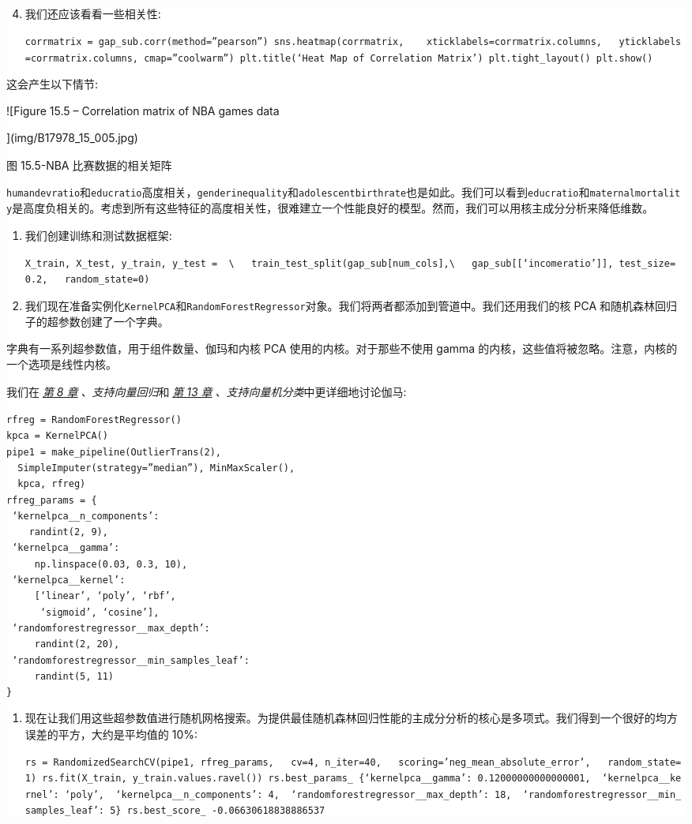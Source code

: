 4.  我们还应该看看一些相关性:

    ```
    corrmatrix = gap_sub.corr(method=”pearson”) sns.heatmap(corrmatrix,    xticklabels=corrmatrix.columns,   yticklabels=corrmatrix.columns, cmap=”coolwarm”) plt.title(‘Heat Map of Correlation Matrix’) plt.tight_layout() plt.show()
    ```

这会产生以下情节:

![Figure 15.5 – Correlation matrix of NBA games data

](img/B17978_15_005.jpg)

图 15.5-NBA 比赛数据的相关矩阵

`humandevratio`和`educratio`高度相关，`genderinequality`和`adolescentbirthrate`也是如此。我们可以看到`educratio`和`maternalmortality`是高度负相关的。考虑到所有这些特征的高度相关性，很难建立一个性能良好的模型。然而，我们可以用核主成分分析来降低维数。

1.  我们创建训练和测试数据框架:

    ```
    X_train, X_test, y_train, y_test =  \   train_test_split(gap_sub[num_cols],\   gap_sub[[‘incomeratio’]], test_size=0.2,   random_state=0)
    ```

2.  我们现在准备实例化`KernelPCA`和`RandomForestRegressor`对象。我们将两者都添加到管道中。我们还用我们的核 PCA 和随机森林回归子的超参数创建了一个字典。

字典有一系列超参数值，用于组件数量、伽玛和内核 PCA 使用的内核。对于那些不使用 gamma 的内核，这些值将被忽略。注意，内核的一个选项是线性内核。

我们在 [*第 8 章*](B17978_08_ePub.xhtml#_idTextAnchor106) *、支持向量回归*和 [*第 13 章*](B17978_13_ePub.xhtml#_idTextAnchor152) *、支持向量机分类*中更详细地讨论伽马:

```
rfreg = RandomForestRegressor()
kpca = KernelPCA()
pipe1 = make_pipeline(OutlierTrans(2),
  SimpleImputer(strategy=”median”), MinMaxScaler(),
  kpca, rfreg)
rfreg_params = {
 ‘kernelpca__n_components’:
    randint(2, 9),
 ‘kernelpca__gamma’:
     np.linspace(0.03, 0.3, 10),
 ‘kernelpca__kernel’:
     [‘linear’, ‘poly’, ‘rbf’, 
      ‘sigmoid’, ‘cosine’],
 ‘randomforestregressor__max_depth’:
     randint(2, 20),
 ‘randomforestregressor__min_samples_leaf’:
     randint(5, 11)
}
```

1.  现在让我们用这些超参数值进行随机网格搜索。为提供最佳随机森林回归性能的主成分分析的核心是多项式。我们得到一个很好的均方误差的平方，大约是平均值的 10%:

    ```
    rs = RandomizedSearchCV(pipe1, rfreg_params,   cv=4, n_iter=40,   scoring=’neg_mean_absolute_error’,   random_state=1) rs.fit(X_train, y_train.values.ravel()) rs.best_params_ {‘kernelpca__gamma’: 0.12000000000000001,  ‘kernelpca__kernel’: ‘poly’,  ‘kernelpca__n_components’: 4,  ‘randomforestregressor__max_depth’: 18,  ‘randomforestregressor__min_samples_leaf’: 5} rs.best_score_ -0.06630618838886537
    ```
